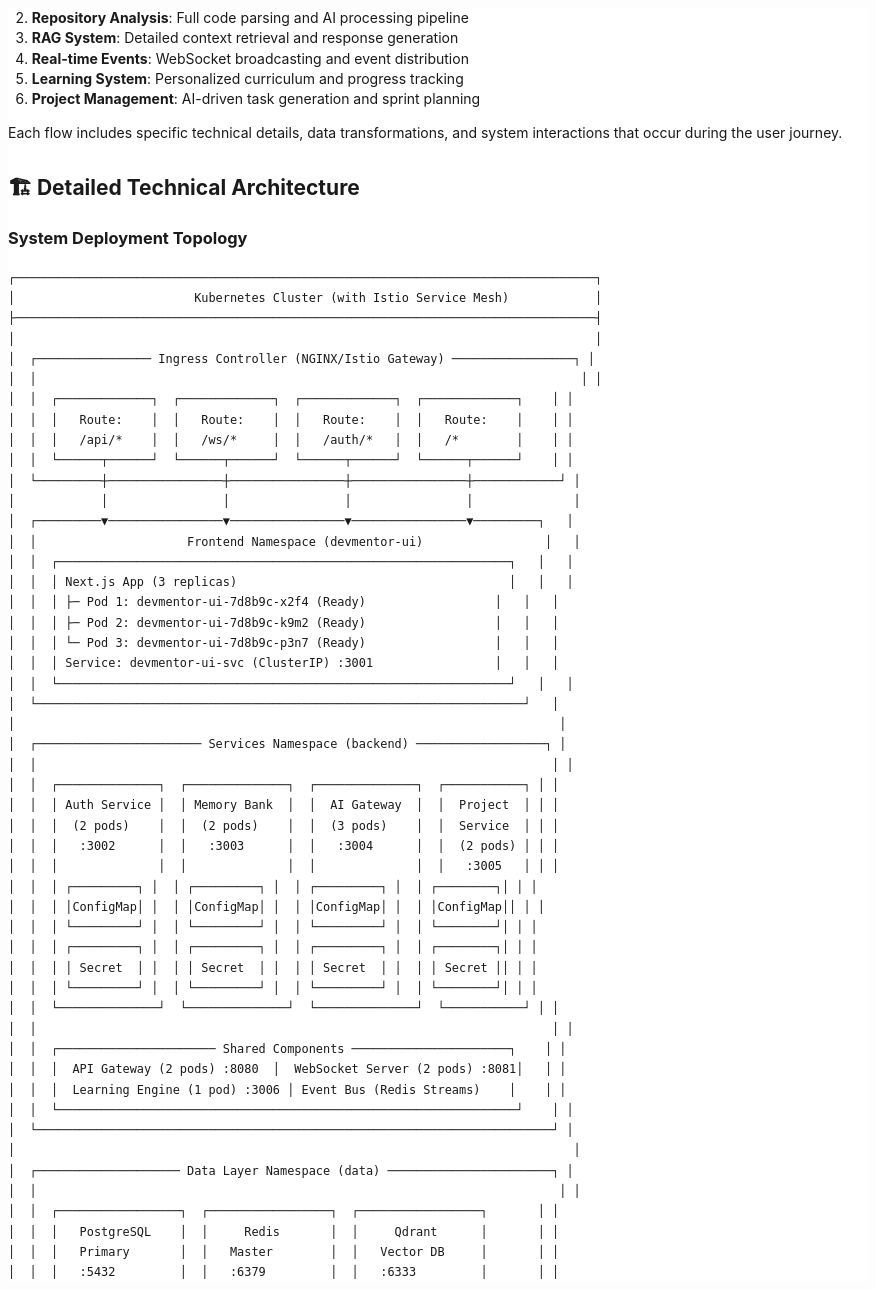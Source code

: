 2. **Repository Analysis**: Full code parsing and AI processing pipeline
3. **RAG System**: Detailed context retrieval and response generation
4. **Real-time Events**: WebSocket broadcasting and event distribution
5. **Learning System**: Personalized curriculum and progress tracking
6. **Project Management**: AI-driven task generation and sprint planning

Each flow includes specific technical details, data transformations, and system interactions that occur during the user journey.

## 🏗️ Detailed Technical Architecture

### System Deployment Topology
```
┌─────────────────────────────────────────────────────────────────────────────────┐
│                         Kubernetes Cluster (with Istio Service Mesh)            │
├─────────────────────────────────────────────────────────────────────────────────┤
│                                                                                 │
│  ┌──────────────── Ingress Controller (NGINX/Istio Gateway) ─────────────────┐ │
│  │                                                                            │ │
│  │  ┌─────────────┐  ┌─────────────┐  ┌─────────────┐  ┌─────────────┐    │ │
│  │  │   Route:    │  │   Route:    │  │   Route:    │  │   Route:    │    │ │
│  │  │   /api/*    │  │   /ws/*     │  │   /auth/*   │  │   /*        │    │ │
│  │  └──────┬──────┘  └──────┬──────┘  └──────┬──────┘  └──────┬──────┘    │ │
│  └─────────┼────────────────┼────────────────┼────────────────┼────────────┘ │
│            │                │                │                │              │
│  ┌─────────▼────────────────▼────────────────▼────────────────▼─────────┐   │
│  │                     Frontend Namespace (devmentor-ui)                 │   │
│  │  ┌───────────────────────────────────────────────────────────────┐   │   │
│  │  │ Next.js App (3 replicas)                                      │   │   │
│  │  │ ├─ Pod 1: devmentor-ui-7d8b9c-x2f4 (Ready)                  │   │   │
│  │  │ ├─ Pod 2: devmentor-ui-7d8b9c-k9m2 (Ready)                  │   │   │
│  │  │ └─ Pod 3: devmentor-ui-7d8b9c-p3n7 (Ready)                  │   │   │
│  │  │ Service: devmentor-ui-svc (ClusterIP) :3001                 │   │   │
│  │  └───────────────────────────────────────────────────────────────┘   │   │
│  └────────────────────────────────────────────────────────────────────┘   │
│                                                                            │
│  ┌─────────────────────── Services Namespace (backend) ──────────────────┐ │
│  │                                                                        │ │
│  │  ┌──────────────┐  ┌──────────────┐  ┌──────────────┐  ┌───────────┐ │ │
│  │  │ Auth Service │  │ Memory Bank  │  │  AI Gateway  │  │  Project  │ │ │
│  │  │  (2 pods)    │  │  (2 pods)    │  │  (3 pods)    │  │  Service  │ │ │
│  │  │   :3002      │  │   :3003      │  │   :3004      │  │  (2 pods) │ │ │
│  │  │              │  │              │  │              │  │   :3005   │ │ │
│  │  │ ┌─────────┐ │  │ ┌─────────┐ │  │ ┌─────────┐ │  │ ┌────────┐│ │ │
│  │  │ │ConfigMap│ │  │ │ConfigMap│ │  │ │ConfigMap│ │  │ │ConfigMap││ │ │
│  │  │ └─────────┘ │  │ └─────────┘ │  │ └─────────┘ │  │ └────────┘│ │ │
│  │  │ ┌─────────┐ │  │ ┌─────────┐ │  │ ┌─────────┐ │  │ ┌────────┐│ │ │
│  │  │ │ Secret  │ │  │ │ Secret  │ │  │ │ Secret  │ │  │ │ Secret ││ │ │
│  │  │ └─────────┘ │  │ └─────────┘ │  │ └─────────┘ │  │ └────────┘│ │ │
│  │  └──────────────┘  └──────────────┘  └──────────────┘  └───────────┘ │ │
│  │                                                                        │ │
│  │  ┌────────────────────── Shared Components ──────────────────────┐    │ │
│  │  │  API Gateway (2 pods) :8080  │  WebSocket Server (2 pods) :8081│   │ │
│  │  │  Learning Engine (1 pod) :3006 │ Event Bus (Redis Streams)    │    │ │
│  │  └────────────────────────────────────────────────────────────────┘    │ │
│  └────────────────────────────────────────────────────────────────────────┘ │
│                                                                              │
│  ┌──────────────────── Data Layer Namespace (data) ───────────────────────┐ │
│  │                                                                         │ │
│  │  ┌─────────────────┐  ┌─────────────────┐  ┌─────────────────┐       │ │
│  │  │   PostgreSQL    │  │     Redis       │  │     Qdrant      │       │ │
│  │  │   Primary       │  │   Master        │  │   Vector DB     │       │ │
│  │  │   :5432         │  │   :6379         │  │   :6333         │       │ │
```